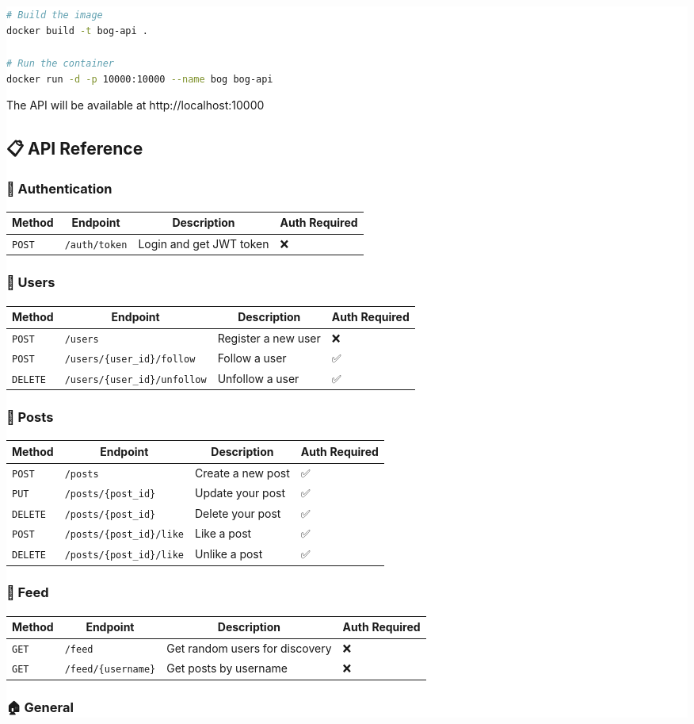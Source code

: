 ```bash
# Build the image
docker build -t bog-api .

# Run the container
docker run -d -p 10000:10000 --name bog bog-api
```

The API will be available at http://localhost:10000

## 📋 API Reference

### 🔑 Authentication

| Method | Endpoint | Description | Auth Required |
|--------|----------|-------------|---------------|
| `POST` | `/auth/token` | Login and get JWT token | ❌ |

### 👤 Users

| Method | Endpoint | Description | Auth Required |
|--------|----------|-------------|---------------|
| `POST` | `/users` | Register a new user | ❌ |
| `POST` | `/users/{user_id}/follow` | Follow a user | ✅ |
| `DELETE` | `/users/{user_id}/unfollow` | Unfollow a user | ✅ |

### 📝 Posts

| Method | Endpoint | Description | Auth Required |
|--------|----------|-------------|---------------|
| `POST` | `/posts` | Create a new post | ✅ |
| `PUT` | `/posts/{post_id}` | Update your post | ✅ |
| `DELETE` | `/posts/{post_id}` | Delete your post | ✅ |
| `POST` | `/posts/{post_id}/like` | Like a post | ✅ |
| `DELETE` | `/posts/{post_id}/like` | Unlike a post | ✅ |

### 📱 Feed

| Method | Endpoint | Description | Auth Required |
|--------|----------|-------------|---------------|
| `GET` | `/feed` | Get random users for discovery | ❌ |
| `GET` | `/feed/{username}` | Get posts by username | ❌ |

### 🏠 General
